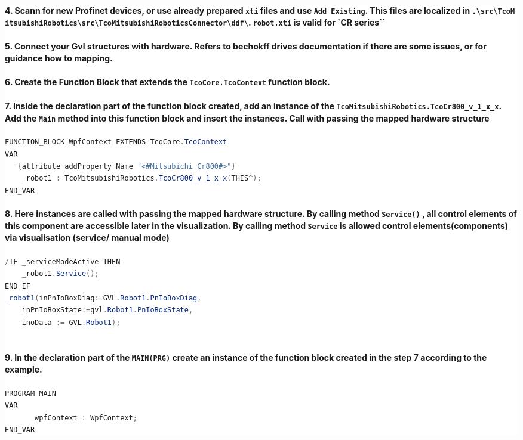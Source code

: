 #### 4. Scann for new Profinet devices, or use already prepared `xti` files and  use `Add Existing`. This files are localized in `.\src\TcoMitsubishiRobotics\src\TcoMitsubishiRoboticsConnector\ddf\`. `robot.xti` is valid for `CR series`` 

#### 5. Connect your Gvl structures with  hardware. Refers to bechokff drives documentation if there are some issues, or for guidance how to mapping. 

#### 6. Create the Function Block that extends the **`TcoCore.TcoContext`** function block.

#### 7. Inside the declaration part of the function block created, add an instance of the **`TcoMitsubishiRobotics.TcoCr800_v_1_x_x`**. Add the **`Main`** method into this function block  and insert the instances. Call with passing the mapped hardware structure

```csharp
FUNCTION_BLOCK WpfContext EXTENDS TcoCore.TcoContext
VAR
   {attribute addProperty Name "<#Mitsubichi Cr800#>"}
    _robot1 : TcoMitsubishiRobotics.TcoCr800_v_1_x_x(THIS^);
END_VAR

```

#### 8. Here  instances are called with passing the mapped hardware structure. By calling method `Service()` , all control elements of this component are accessible later in the visualization. By calling method `Service` is allowed control elements(components) via visualisation (service/ manual mode)

```csharp
/IF _serviceModeActive THEN
   	_robot1.Service();
END_IF
_robot1(inPnIoBoxDiag:=GVL.Robot1.PnIoBoxDiag,
	inPnIoBoxState:=gvl.Robot1.PnIoBoxState,
    inoData := GVL.Robot1);



```

#### 9. In the declaration part of the **`MAIN(PRG)`** create an instance of the function block created in the step 7 according to the example. 
```csharp
PROGRAM MAIN
VAR
      _wpfContext : WpfContext;
END_VAR
```

